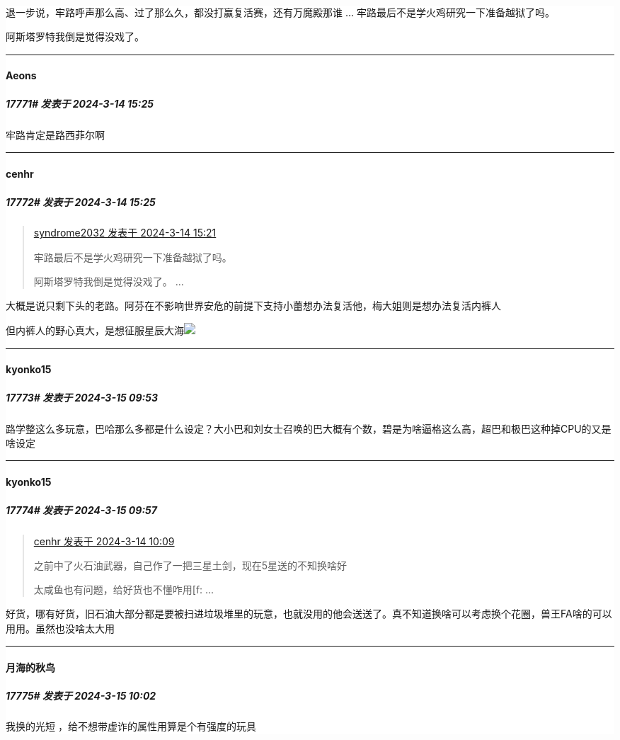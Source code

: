 退一步说，牢路呼声那么高、过了那么久，都没打赢复活赛，还有万魔殿那谁 ...</blockquote>
牢路最后不是学火鸡研究一下准备越狱了吗。

阿斯塔罗特我倒是觉得没戏了。

*****

####  Aeons  
##### 17771#       发表于 2024-3-14 15:25

牢路肯定是路西菲尔啊

*****

####  cenhr  
##### 17772#       发表于 2024-3-14 15:25

<blockquote><a href="httphttps://bbs.saraba1st.com/2b/forum.php?mod=redirect&amp;goto=findpost&amp;pid=64252055&amp;ptid=1158205" target="_blank">syndrome2032 发表于 2024-3-14 15:21</a>

牢路最后不是学火鸡研究一下准备越狱了吗。

阿斯塔罗特我倒是觉得没戏了。 ...</blockquote>
大概是说只剩下头的老路。阿芬在不影响世界安危的前提下支持小蕾想办法复活他，梅大姐则是想办法复活内裤人

但内裤人的野心真大，是想征服星辰大海<img src="https://static.saraba1st.com/image/smiley/face2017/067.png" referrerpolicy="no-referrer">


*****

####  kyonko15  
##### 17773#       发表于 2024-3-15 09:53

路学整这么多玩意，巴哈那么多都是什么设定？大小巴和刘女士召唤的巴大概有个数，碧是为啥逼格这么高，超巴和极巴这种掉CPU的又是啥设定


*****

####  kyonko15  
##### 17774#       发表于 2024-3-15 09:57

<blockquote><a href="httphttps://bbs.saraba1st.com/2b/forum.php?mod=redirect&amp;goto=findpost&amp;pid=64248702&amp;ptid=1158205" target="_blank">cenhr 发表于 2024-3-14 10:09</a>

之前中了火石油武器，自己作了一把三星土剑，现在5星送的不知换啥好

太咸鱼也有问题，给好货也不懂咋用[f: ...</blockquote>
好货，哪有好货，旧石油大部分都是要被扫进垃圾堆里的玩意，也就没用的他会送送了。真不知道换啥可以考虑换个花圈，兽王FA啥的可以用用。虽然也没啥太大用


*****

####  月海的秋鸟  
##### 17775#       发表于 2024-3-15 10:02

我换的光短 ，给不想带虚诈的属性用算是个有强度的玩具
